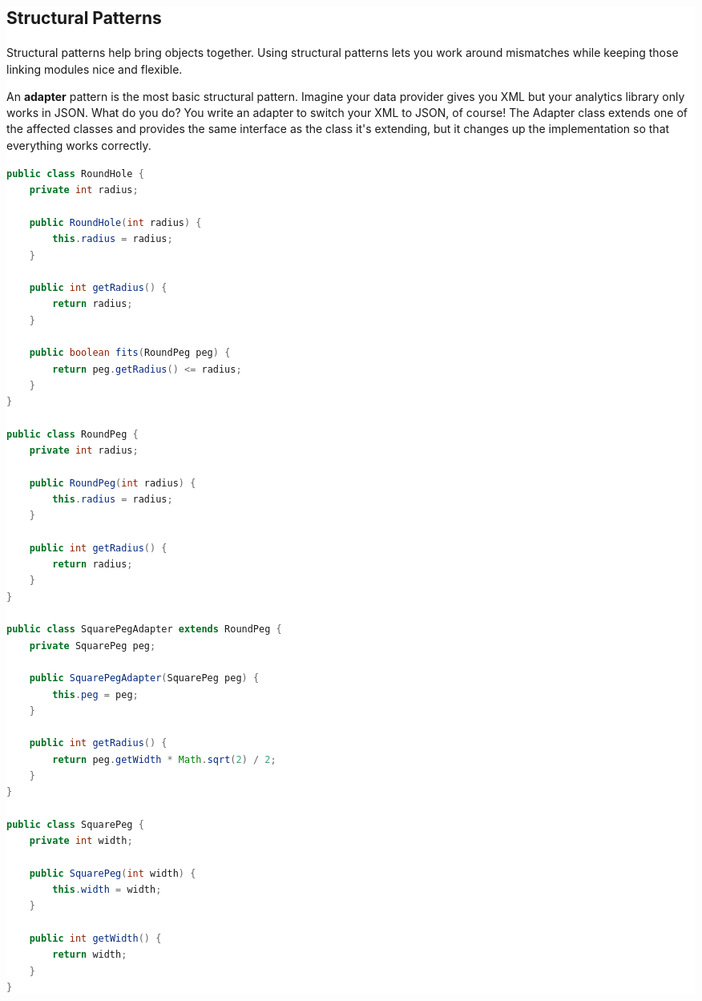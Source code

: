 ## Structural Patterns

Structural patterns help bring objects together. Using structural patterns lets you work around mismatches while keeping those linking modules nice and flexible.

An **adapter** pattern is the most basic structural pattern. Imagine your data provider gives you XML but your analytics library only works in JSON. What do you do? You write an adapter to switch your XML to JSON, of course! The Adapter class extends one of the affected classes and provides the same interface as the class it's extending, but it changes up the implementation so that everything works correctly.

```java
public class RoundHole {
    private int radius;

    public RoundHole(int radius) {
        this.radius = radius;
    }

    public int getRadius() {
        return radius;
    }

    public boolean fits(RoundPeg peg) {
        return peg.getRadius() <= radius;
    }
}

public class RoundPeg {
    private int radius;

    public RoundPeg(int radius) {
        this.radius = radius;
    }

    public int getRadius() {
        return radius;
    }
}

public class SquarePegAdapter extends RoundPeg {
    private SquarePeg peg;

    public SquarePegAdapter(SquarePeg peg) {
        this.peg = peg;
    }

    public int getRadius() {
        return peg.getWidth * Math.sqrt(2) / 2;
    }
}

public class SquarePeg {
    private int width;

    public SquarePeg(int width) {
        this.width = width;
    }

    public int getWidth() {
        return width;
    }
}
```
